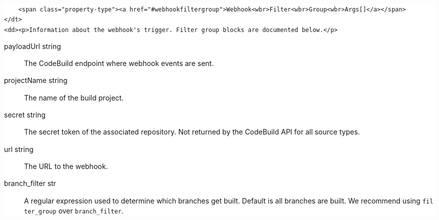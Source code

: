         <span class="property-type"><a href="#webhookfiltergroup">Webhook<wbr>Filter<wbr>Group<wbr>Args[]</a></span>
    </dt>
    <dd><p>Information about the webhook's trigger. Filter group blocks are documented below.</p>
</dd><dt class="property-optional"
            title="Optional">
        <span id="state_payloadurl_nodejs">
<a data-swiftype-name="resource-property" data-swiftype-type="text" href="#state_payloadurl_nodejs" style="color: inherit; text-decoration: inherit;">payload<wbr>Url</a>
</span>
        <span class="property-indicator"></span>
        <span class="property-type">string</span>
    </dt>
    <dd><p>The CodeBuild endpoint where webhook events are sent.</p>
</dd><dt class="property-optional property-replacement"
            title="Optional">
        <span id="state_projectname_nodejs">
<a data-swiftype-name="resource-property" data-swiftype-type="text" href="#state_projectname_nodejs" style="color: inherit; text-decoration: inherit;">project<wbr>Name</a>
</span>
        <span class="property-indicator"></span>
        <span class="property-type">string</span>
    </dt>
    <dd><p>The name of the build project.</p>
</dd><dt class="property-optional"
            title="Optional">
        <span id="state_secret_nodejs">
<a data-swiftype-name="resource-property" data-swiftype-type="text" href="#state_secret_nodejs" style="color: inherit; text-decoration: inherit;">secret</a>
</span>
        <span class="property-indicator"></span>
        <span class="property-type">string</span>
    </dt>
    <dd><p>The secret token of the associated repository. Not returned by the CodeBuild API for all source types.</p>
</dd><dt class="property-optional"
            title="Optional">
        <span id="state_url_nodejs">
<a data-swiftype-name="resource-property" data-swiftype-type="text" href="#state_url_nodejs" style="color: inherit; text-decoration: inherit;">url</a>
</span>
        <span class="property-indicator"></span>
        <span class="property-type">string</span>
    </dt>
    <dd><p>The URL to the webhook.</p>
</dd></dl>
</pulumi-choosable>
</div>

<div>
<pulumi-choosable type="language" values="python">
<dl class="resources-properties"><dt class="property-optional"
            title="Optional">
        <span id="state_branch_filter_python">
<a data-swiftype-name="resource-property" data-swiftype-type="text" href="#state_branch_filter_python" style="color: inherit; text-decoration: inherit;">branch_<wbr>filter</a>
</span>
        <span class="property-indicator"></span>
        <span class="property-type">str</span>
    </dt>
    <dd><p>A regular expression used to determine which branches get built. Default is all branches are built. We recommend using <code>filter_group</code> over <code>branch_filter</code>.</p>
</dd><dt class="property-optional"
            title="Optional">